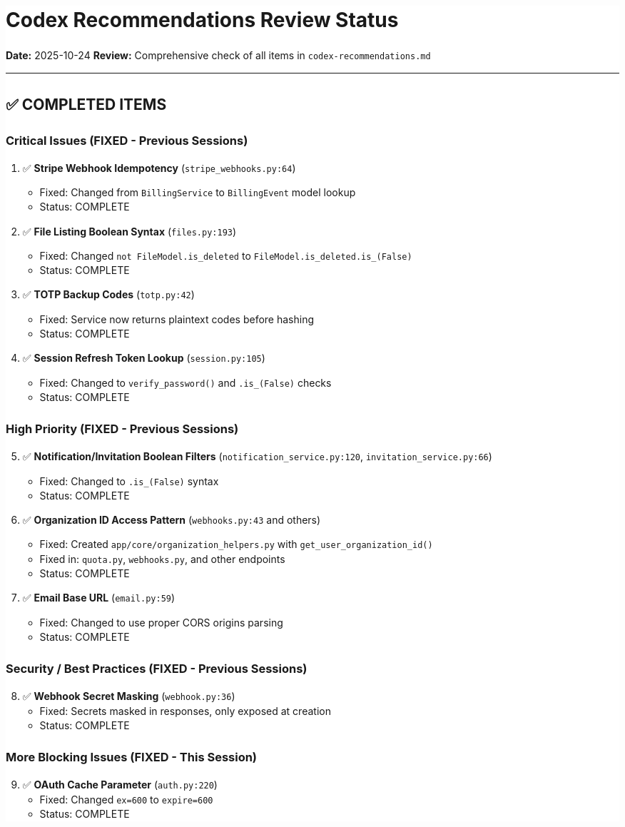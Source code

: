# Codex Recommendations Review Status

**Date:** 2025-10-24
**Review:** Comprehensive check of all items in `codex-recommendations.md`

---

## ✅ COMPLETED ITEMS

### Critical Issues (FIXED - Previous Sessions)

1. ✅ **Stripe Webhook Idempotency** (`stripe_webhooks.py:64`)
   - Fixed: Changed from `BillingService` to `BillingEvent` model lookup
   - Status: COMPLETE

2. ✅ **File Listing Boolean Syntax** (`files.py:193`)
   - Fixed: Changed `not FileModel.is_deleted` to `FileModel.is_deleted.is_(False)`
   - Status: COMPLETE

3. ✅ **TOTP Backup Codes** (`totp.py:42`)
   - Fixed: Service now returns plaintext codes before hashing
   - Status: COMPLETE

4. ✅ **Session Refresh Token Lookup** (`session.py:105`)
   - Fixed: Changed to `verify_password()` and `.is_(False)` checks
   - Status: COMPLETE

### High Priority (FIXED - Previous Sessions)

5. ✅ **Notification/Invitation Boolean Filters** (`notification_service.py:120`, `invitation_service.py:66`)
   - Fixed: Changed to `.is_(False)` syntax
   - Status: COMPLETE

6. ✅ **Organization ID Access Pattern** (`webhooks.py:43` and others)
   - Fixed: Created `app/core/organization_helpers.py` with `get_user_organization_id()`
   - Fixed in: `quota.py`, `webhooks.py`, and other endpoints
   - Status: COMPLETE

7. ✅ **Email Base URL** (`email.py:59`)
   - Fixed: Changed to use proper CORS origins parsing
   - Status: COMPLETE

### Security / Best Practices (FIXED - Previous Sessions)

8. ✅ **Webhook Secret Masking** (`webhook.py:36`)
   - Fixed: Secrets masked in responses, only exposed at creation
   - Status: COMPLETE

### More Blocking Issues (FIXED - This Session)

9. ✅ **OAuth Cache Parameter** (`auth.py:220`)
   - Fixed: Changed `ex=600` to `expire=600`
   - Status: COMPLETE
